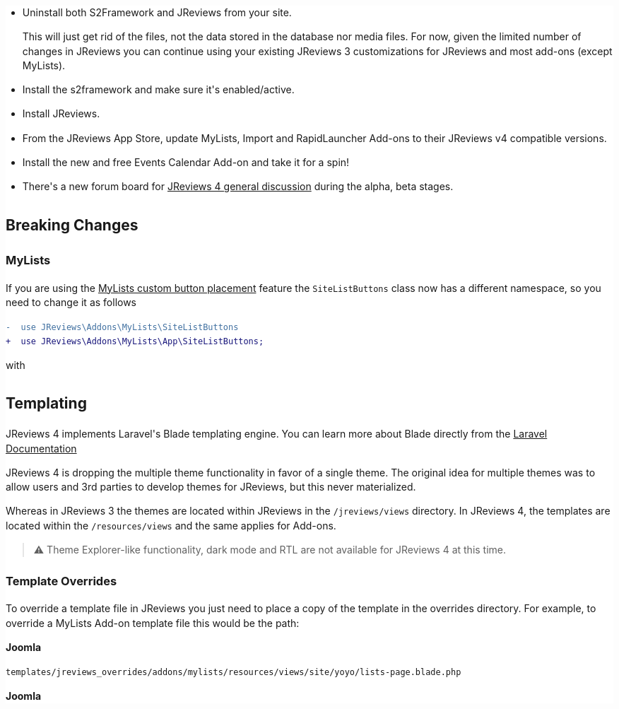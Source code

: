 - Uninstall both S2Framework and JReviews from your site. 
	
	This will just get rid of the files, not the data stored in the database nor media files. For now, given the limited number of changes in JReviews you can continue using your existing JReviews 3 customizations for JReviews and most add-ons (except MyLists).
	
- Install the s2framework and make sure it's enabled/active.
- Install JReviews.
- From the JReviews App Store, update MyLists, Import and RapidLauncher Add-ons to their JReviews v4 compatible versions.
- Install the new and free Events Calendar Add-on and take it for a spin! 
- There's a new forum board for [JReviews 4 general discussion](https://forum.jreviews.com/forum/134-general-discussion-before-stable-release/) during the alpha, beta stages.

## Breaking Changes

### MyLists

If you are using the [MyLists custom button placement](https://www.jreviews.com/docs/mylists#custom-button-placement) feature the `SiteListButtons` class now has a different namespace, so you need to change it as follows

```diff
-  use JReviews\Addons\MyLists\SiteListButtons
+  use JReviews\Addons\MyLists\App\SiteListButtons;
```

with

## Templating

JReviews 4 implements Laravel's Blade templating engine. You can learn more about Blade directly from the [Laravel Documentation](https://laravel.com/docs/8.x/blade)

JReviews 4 is dropping the multiple theme functionality in favor of a single theme. The original idea for multiple themes was to allow users and 3rd parties to develop themes for JReviews, but this never materialized. 

Whereas in JReviews 3 the themes are located within JReviews in the `/jreviews/views` directory. In JReviews 4, the templates are located within the `/resources/views` and the same applies for Add-ons. 

> :warning: Theme Explorer-like functionality, dark mode and RTL are not available for JReviews 4 at this time.

### Template Overrides

To override a template file in JReviews you just need to place a copy of the template in the overrides directory. For example, to override a MyLists Add-on template file this would be the path:

**Joomla**

`templates/jreviews_overrides/addons/mylists/resources/views/site/yoyo/lists-page.blade.php`

**Joomla**
